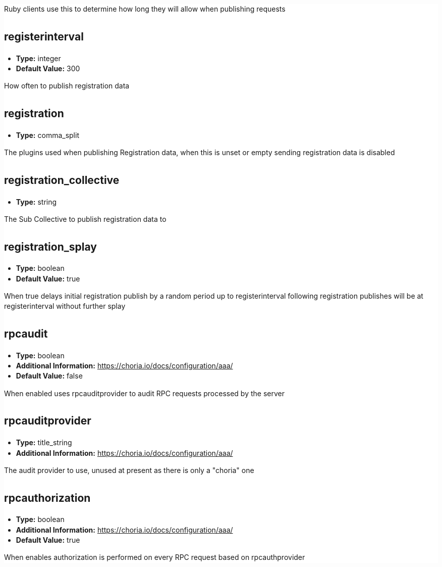Ruby clients use this to determine how long they will allow when publishing requests

## registerinterval

 * **Type:** integer
 * **Default Value:** 300

How often to publish registration data

## registration

 * **Type:** comma_split

The plugins used when publishing Registration data, when this is unset or empty sending registration data is disabled

## registration_collective

 * **Type:** string

The Sub Collective to publish registration data to

## registration_splay

 * **Type:** boolean
 * **Default Value:** true

When true delays initial registration publish by a random period up to registerinterval following registration publishes will be at registerinterval without further splay

## rpcaudit

 * **Type:** boolean
 * **Additional Information:** https://choria.io/docs/configuration/aaa/
 * **Default Value:** false

When enabled uses rpcauditprovider to audit RPC requests processed by the server

## rpcauditprovider

 * **Type:** title_string
 * **Additional Information:** https://choria.io/docs/configuration/aaa/

The audit provider to use, unused at present as there is only a "choria" one

## rpcauthorization

 * **Type:** boolean
 * **Additional Information:** https://choria.io/docs/configuration/aaa/
 * **Default Value:** true

When enables authorization is performed on every RPC request based on rpcauthprovider
